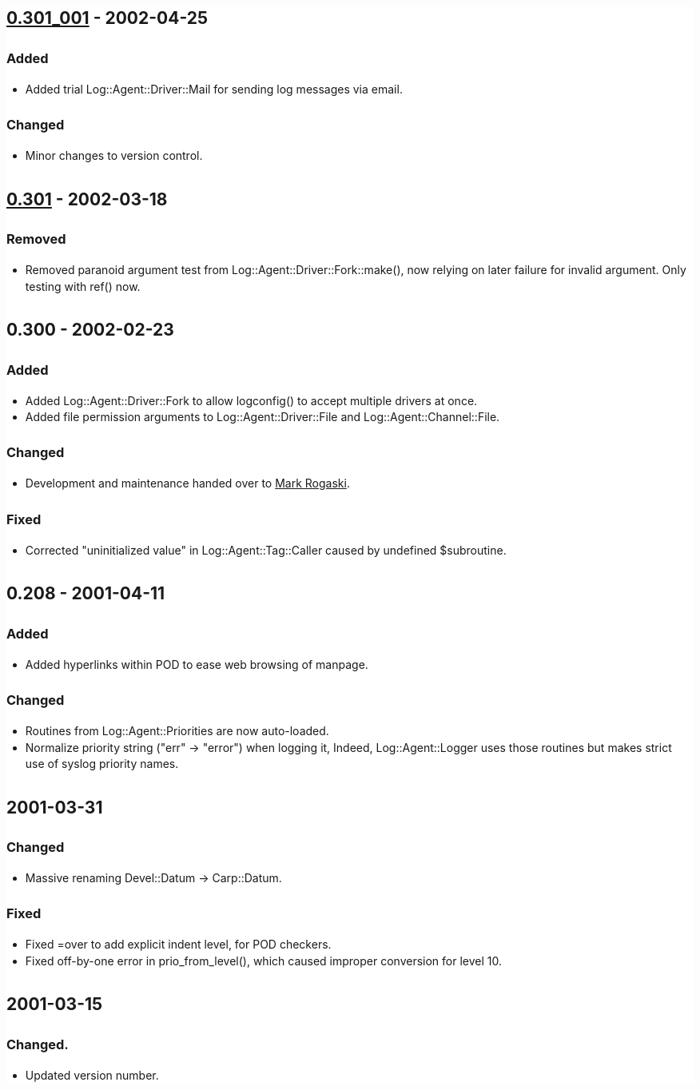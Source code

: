 ## [0.301_001] - 2002-04-25
### Added
- Added trial Log::Agent::Driver::Mail for sending log messages via email.

### Changed
- Minor changes to version control.

## [0.301] - 2002-03-18
### Removed
- Removed paranoid argument test from Log::Agent::Driver::Fork::make(), now relying on later failure for invalid argument. Only testing with ref() now.

## 0.300 - 2002-02-23
### Added
- Added Log::Agent::Driver::Fork to allow logconfig() to accept multiple drivers at once.
- Added file permission arguments to Log::Agent::Driver::File and Log::Agent::Channel::File.

### Changed
- Development and maintenance handed over to [Mark Rogaski](mrogaski@cpan.org).

### Fixed
- Corrected "uninitialized value" in Log::Agent::Tag::Caller caused by undefined $subroutine.

## 0.208 - 2001-04-11
### Added
- Added hyperlinks within POD to ease web browsing of manpage.

### Changed
- Routines from Log::Agent::Priorities are now auto-loaded.
- Normalize priority string ("err" -> "error") when logging it, Indeed, Log::Agent::Logger uses those routines but makes strict use of syslog priority names.

## 2001-03-31
### Changed
- Massive renaming Devel::Datum -> Carp::Datum.

### Fixed
- Fixed =over to add explicit indent level, for POD checkers.
- Fixed off-by-one error in prio_from_level(), which caused improper conversion for level 10.

## 2001-03-15
### Changed.
- Updated version number.


[1.004]: https://github.com/mrogaski/Log-Agent/compare/v1.003...v1.004
[1.003]: https://github.com/mrogaski/Log-Agent/compare/v1.002...v1.003
[1.002]: https://github.com/mrogaski/Log-Agent/compare/v1.001...v1.002
[1.001]: https://github.com/mrogaski/Log-Agent/compare/v1.000...v1.001
[1.000]: https://github.com/mrogaski/Log-Agent/compare/v0.308...v1.000
[0.308]: https://github.com/mrogaski/Log-Agent/compare/rel_0_3_7...v0.308
[0.307]: https://github.com/mrogaski/Log-Agent/compare/rel_0_3_6...rel_0_3_7
[0.306]: https://github.com/mrogaski/Log-Agent/compare/rel_0_3_5...rel_0_3_6
[0.305]: https://github.com/mrogaski/Log-Agent/compare/rel_0_3_4...rel_0_3_5
[0.304]: https://github.com/mrogaski/Log-Agent/compare/rel_0_3_3...rel_0_3_4
[0.303]: https://github.com/mrogaski/Log-Agent/compare/rel0_3_2...rel_0_3_3
[0.302]: https://github.com/mrogaski/Log-Agent/compare/rel0_3_1_p2...rel0_3_2
[0.301_002]: https://github.com/mrogaski/Log-Agent/compare/rel0_3_1_p1...rel0_3_1_p2
[0.301_001]: https://github.com/mrogaski/Log-Agent/compare/rel0_3_1...rel0_3_1_p1
[0.301]: https://github.com/mrogaski/Log-Agent/compare/rel0_3_0...rel0_3_1